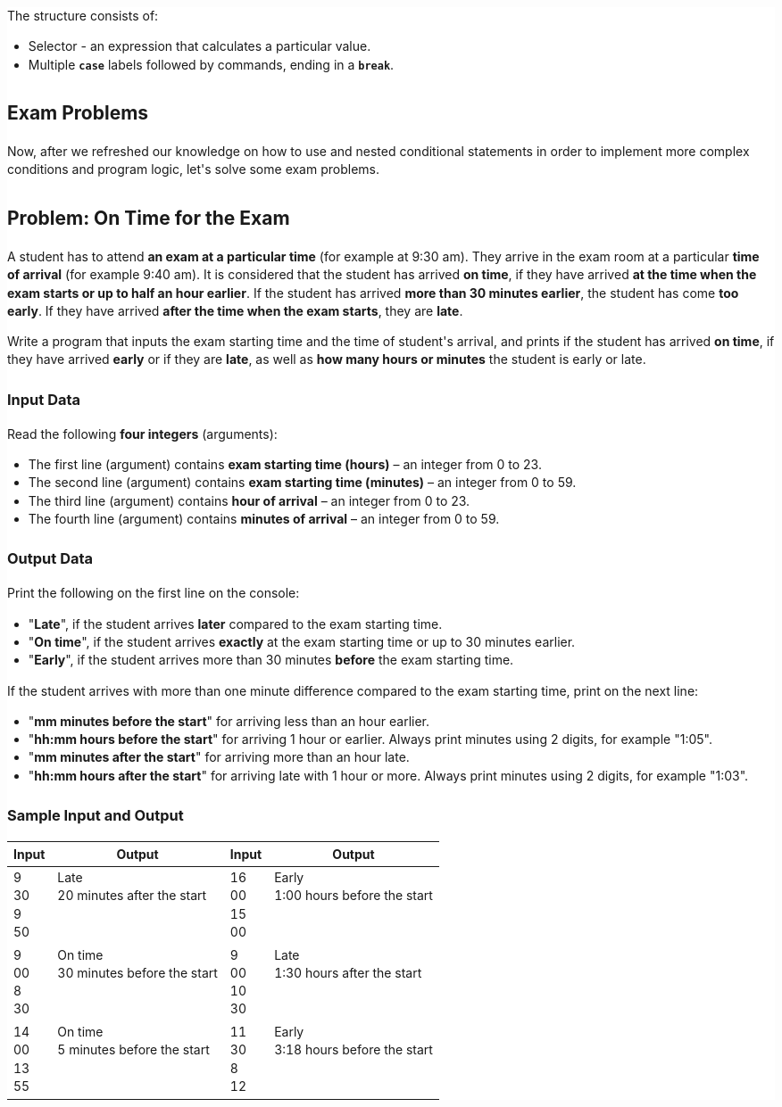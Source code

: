 The structure consists of:
* Selector - an expression that calculates a particular value.
* Multiple **`case`** labels followed by commands, ending in a **`break`**.

## Exam Problems

Now, after we refreshed our knowledge on how to use and nested conditional statements in order to implement more complex conditions and program logic, let's solve some exam problems.

## Problem: On Time for the Exam

A student has to attend **an exam at a particular time** (for example at 9:30 am). They arrive in the exam room at a particular **time of arrival** (for example 9:40 am). It is considered that the student has arrived **on time**, if they have arrived **at the time when the exam starts or up to half an hour earlier**. If the student has arrived **more than 30 minutes earlier**, the student has come **too early**. If they have arrived **after the time when the exam starts**, they are **late**.

Write a program that inputs the exam starting time and the time of student's arrival, and prints if the student has arrived **on time**, if they have arrived **early** or if they are **late**, as well as **how many hours or minutes** the student is early or late.

### Input Data

Read the following **four integers** (arguments):

- The first line (argument) contains **exam starting time (hours)** – an integer from 0 to 23.
- The second line (argument) contains **exam starting time (minutes)** – an integer from 0 to 59.
- The third line (argument) contains **hour of arrival** – an integer from 0 to 23.
- The fourth line (argument) contains **minutes of arrival** – an integer from 0 to 59.

### Output Data

Print the following on the first line on the console:

- "**Late**", if the student arrives **later** compared to the exam starting time.
- "**On time**", if the student arrives **exactly** at the exam starting time or up to 30 minutes earlier.
- "**Early**", if the student arrives more than 30 minutes **before** the exam starting time.

If the student arrives with more than one minute difference compared to the exam starting time, print on the next line:

- "**mm minutes before the start**" for arriving less than an hour earlier.
- "**hh:mm hours before the start**" for arriving 1 hour or earlier. Always print minutes using 2 digits, for example "1:05".
- "**mm minutes after the start**" for arriving more than an hour late.
- "**hh:mm hours after the start**" for arriving late with 1 hour or more. Always print minutes using 2 digits, for example "1:03".

### Sample Input and Output

| Input | Output | Input | Output |
|---|---|---|---|
|9<br>30<br>9<br>50|Late<br>20 minutes after the start|16<br>00<br>15<br>00|Early<br>1:00 hours before the start|
|9<br>00<br>8<br>30|On time<br>30 minutes before the start|9<br>00<br>10<br>30|Late<br>1:30 hours after the start|
|14<br>00<br>13<br>55|On time<br>5 minutes before the start|11<br>30<br>8<br>12|Early<br>3:18 hours before the start|
